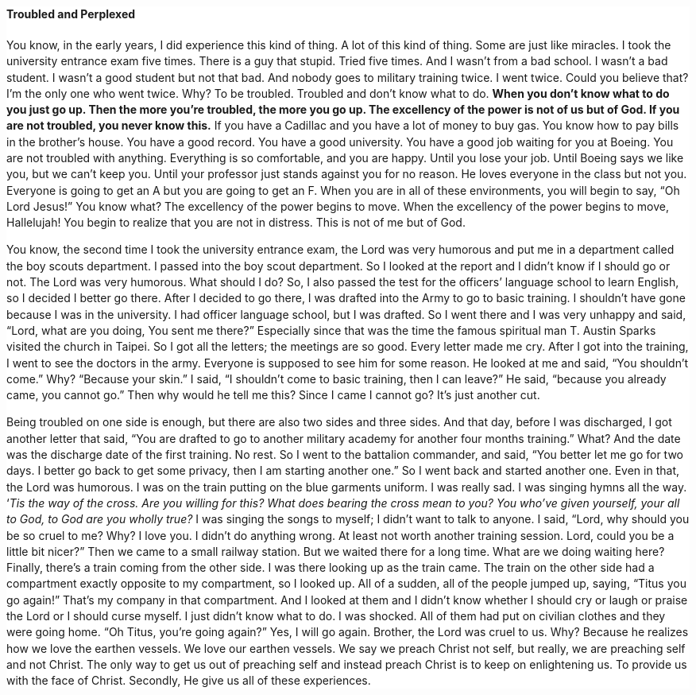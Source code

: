 #### Troubled and Perplexed

You know, in the early years, I did experience this kind of thing. A lot of this kind of thing. Some are just like miracles. I took the university entrance exam five times. There is a guy that stupid. Tried five times. And I wasn’t from a bad school. I wasn’t a bad student. I wasn’t a good student but not that bad. And nobody goes to military training twice. I went twice. Could you believe that? I’m the only one who went twice. Why? To be troubled. Troubled and don’t know what to do. **When you don’t know what to do you just go up. Then the more you’re troubled, the more you go up. The excellency of the power is not of us but of God. If you are not troubled, you never know this.** If you have a Cadillac and you have a lot of money to buy gas. You know how to pay bills in the brother’s house. You have a good record. You have a good university. You have a good job waiting for you at Boeing. You are not troubled with anything. Everything is so comfortable, and you are happy. Until you lose your job. Until Boeing says we like you, but we can’t keep you. Until your professor just stands against you for no reason. He loves everyone in the class but not you. Everyone is going to get an A but you are going to get an F. When you are in all of these environments, you will begin to say, “Oh Lord Jesus!” You know what? The excellency of the power begins to move. When the excellency of the power begins to move, Hallelujah! You begin to realize that you are not in distress. This is not of me but of God.

You know, the second time I took the university entrance exam, the Lord was very humorous and put me in a department called the boy scouts department. I passed into the boy scout department. So I looked at the report and I didn’t know if I should go or not. The Lord was very humorous. What should I do? So, I also passed the test for the officers’ language school to learn English, so I decided I better go there. After I decided to go there, I was drafted into the Army to go to basic training. I shouldn’t have gone because I was in the university. I had officer language school, but I was drafted. So I went there and I was very unhappy and said, “Lord, what are you doing, You sent me there?” Especially since that was the time the famous spiritual man T. Austin Sparks visited the church in Taipei. So I got all the letters; the meetings are so good. Every letter made me cry. After I got into the training, I went to see the doctors in the army. Everyone is supposed to see him for some reason. He looked at me and said, “You shouldn’t come.” Why? “Because your skin.” I said, “I shouldn’t come to basic training, then I can leave?” He said, “because you already came, you cannot go.” Then why would he tell me this? Since I came I cannot go? It’s just another cut. 

Being troubled on one side is enough, but there are also two sides and three sides. And that day, before I was discharged, I got another letter that said, “You are drafted to go to another military academy for another four months training.” What? And the date was the discharge date of the first training. No rest. So I went to the battalion commander, and said, “You better let me go for two days. I better go back to get some privacy, then I am starting another one.” So I went back and started another one. Even in that, the Lord was humorous. I was on the train putting on the blue garments uniform. I was really sad. I was singing hymns all the way. ‘_Tis the way of the cross. Are you willing for this? What does bearing the cross mean to you? You who’ve given yourself, your all to God, to God are you wholly true?_ I was singing the songs to myself; I didn’t want to talk to anyone. I said, “Lord, why should you be so cruel to me? Why? I love you. I didn’t do anything wrong. At least not worth another training session. Lord, could you be a little bit nicer?” Then we came to a small railway station. But we waited there for a long time. What are we doing waiting here? Finally, there’s a train coming from the other side. I was there looking up as the train came. The train on the other side had a compartment exactly opposite to my compartment, so I looked up. All of a sudden, all of the people jumped up, saying, “Titus you go again!” That’s my company in that compartment. And I looked at them and I didn’t know whether I should cry or laugh or praise the Lord or I should curse myself. I just didn’t know what to do. I was shocked. All of them had put on civilian clothes and they were going home. “Oh Titus, you’re going again?” Yes, I will go again. Brother, the Lord was cruel to us. Why? Because he realizes how we love the earthen vessels. We love our earthen vessels. We say we preach Christ not self, but really, we are preaching self and not Christ. The only way to get us out of preaching self and instead preach Christ is to keep on enlightening us. To provide us with the face of Christ. Secondly, He give us all of these experiences.
